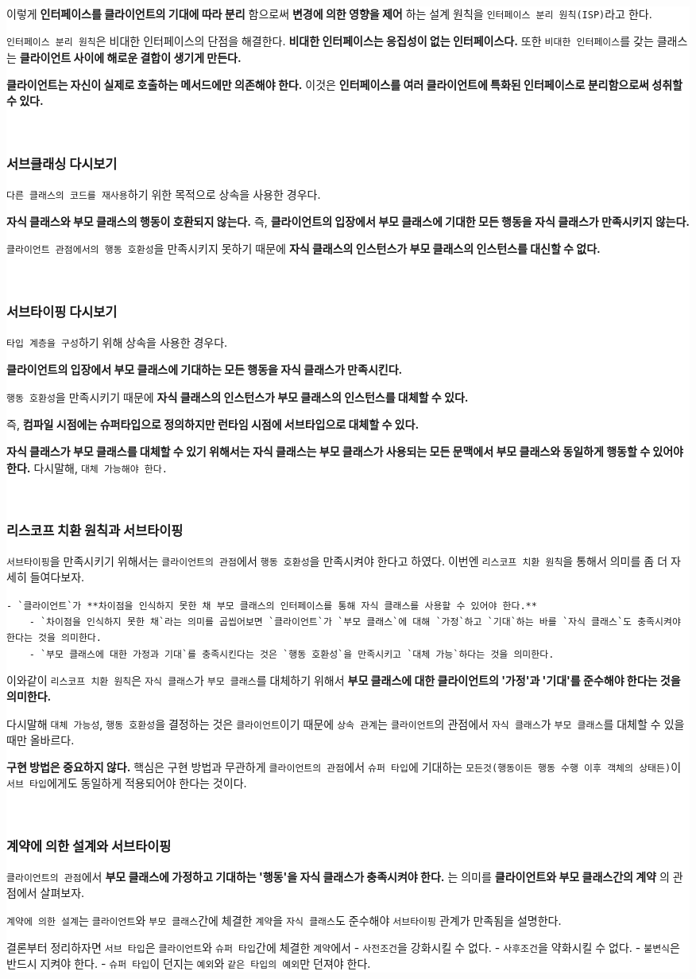 이렇게 **인터페이스를 클라이언트의 기대에 따라 분리** 함으로써 **변경에 의한 영향을 제어** 하는 설계 원칙을 `인터페이스 분리 원칙(ISP)`라고 한다.

`인터페이스 분리 원칙`은 비대한 인터페이스의 단점을 해결한다. **비대한 인터페이스는 응집성이 없는 인터페이스다.** 또한 `비대한 인터페이스`를 갖는 클래스는 **클라이언트 사이에 해로운 결합이 생기게 만든다.**

**클라이언트는 자신이 실제로 호출하는 메서드에만 의존해야 한다.** 이것은 **인터페이스를 여러 클라이언트에 특화된 인터페이스로 분리함으로써 성취할 수 있다.**

<br>

### 서브클래싱 다시보기

`다른 클래스의 코드를 재사용`하기 위한 목적으로 상속을 사용한 경우다.

**자식 클래스와 부모 클래스의 행동이 호환되지 않는다.** 즉, **클라이언트의 입장에서 부모 클래스에 기대한 모든 행동을 자식 클래스가 만족시키지 않는다.**

`클라이언트 관점에서의 행동 호환성`을 만족시키지 못하기 때문에 **자식 클래스의 인스턴스가 부모 클래스의 인스턴스를 대신할 수 없다.**

<br>

### 서브타이핑 다시보기

`타입 계층을 구성`하기 위해 상속을 사용한 경우다.

**클라이언트의 입장에서 부모 클래스에 기대하는 모든 행동을 자식 클래스가 만족시킨다.**

`행동 호환성`을 만족시키기 때문에 **자식 클래스의 인스턴스가 부모 클래스의 인스턴스를 대체할 수 있다.**

즉, **컴파일 시점에는 슈퍼타입으로 정의하지만 런타임 시점에 서브타입으로 대체할 수 있다.**

**자식 클래스가 부모 클래스를 대체할 수 있기 위해서는 자식 클래스는 부모 클래스가 사용되는 모든 문맥에서 부모 클래스와 동일하게 행동할 수 있어야 한다.** 다시말해, `대체 가능해야 한다.`

<br>

### 리스코프 치환 원칙과 서브타이핑

`서브타이핑`을 만족시키기 위해서는 `클라이언트의 관점`에서 `행동 호환성`을 만족시켜야 한다고 하였다. 이번엔 `리스코프 치환 원칙`을 통해서 의미를 좀 더 자세히 들여다보자.

    - `클라이언트`가 **차이점을 인식하지 못한 채 부모 클래스의 인터페이스를 통해 자식 클래스를 사용할 수 있어야 한다.**
        - `차이점을 인식하지 못한 채`라는 의미를 곱씹어보면 `클라이언트`가 `부모 클래스`에 대해 `가정`하고 `기대`하는 바를 `자식 클래스`도 충족시켜야 한다는 것을 의미한다.
        - `부모 클래스에 대한 가정과 기대`를 충족시킨다는 것은 `행동 호환성`을 만족시키고 `대체 가능`하다는 것을 의미한다.

이와같이 `리스코프 치환 원칙`은 `자식 클래스`가 `부모 클래스`를 대체하기 위해서 **부모 클래스에 대한 클라이언트의 '가정'과 '기대'를 준수해야 한다는 것을 의미한다.**

다시말해 `대체 가능성`, `행동 호환성`을 결정하는 것은 `클라이언트`이기 때문에 `상속 관계`는 `클라이언트`의 관점에서 `자식 클래스`가 `부모 클래스`를 대체할 수 있을 때만 올바르다.

**구현 방법은 중요하지 않다.** 핵심은 구현 방법과 무관하게 `클라이언트의 관점`에서 `슈퍼 타입`에 기대하는 `모든것(행동이든 행동 수행 이후 객체의 상태든)`이 `서브 타입`에게도 동일하게 적용되어야 한다는 것이다.

<br>

### 계약에 의한 설계와 서브타이핑

`클라이언트의 관점`에서 **부모 클래스에 가정하고 기대하는 '행동'을 자식 클래스가 충족시켜야 한다.** 는 의미를 **클라이언트와 부모 클래스간의 계약** 의 관점에서 살펴보자.

`계약에 의한 설계`는 `클라이언트`와 `부모 클래스`간에 체결한 `계약`을 `자식 클래스`도 준수해야 `서브타이핑` 관계가 만족됨을 설명한다.

결론부터 정리하자면 `서브 타입`은 `클라이언트`와 `슈퍼 타입`간에 체결한 `계약`에서
    - `사전조건`을 강화시킬 수 없다.
    - `사후조건`을 약화시킬 수 없다.
    - `불변식`은 반드시 지켜야 한다.
    - `슈퍼 타입`이 던지는 `예외`와 `같은 타입의 예외`만 던져야 한다.

